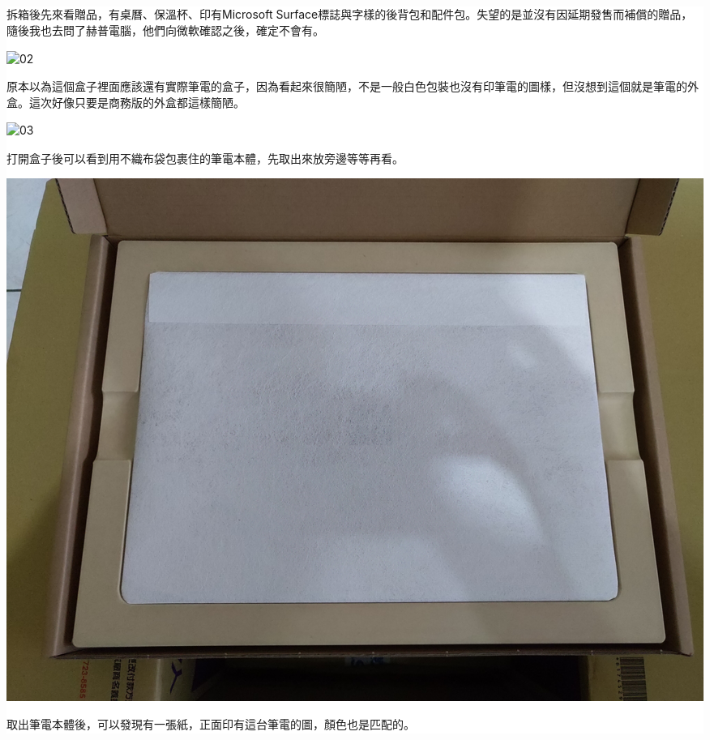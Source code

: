 拆箱後先來看贈品，有桌曆、保溫杯、印有Microsoft Surface標誌與字樣的後背包和配件包。失望的是並沒有因延期發售而補償的贈品，隨後我也去問了赫普電腦，他們向微軟確認之後，確定不會有。

![02](Photos/02.png)

原本以為這個盒子裡面應該還有實際筆電的盒子，因為看起來很簡陋，不是一般白色包裝也沒有印筆電的圖樣，但沒想到這個就是筆電的外盒。這次好像只要是商務版的外盒都這樣簡陋。

![03](Photos/03.png)

打開盒子後可以看到用不織布袋包裹住的筆電本體，先取出來放旁邊等等再看。

![04](Photos/04.png)

取出筆電本體後，可以發現有一張紙，正面印有這台筆電的圖，顏色也是匹配的。
